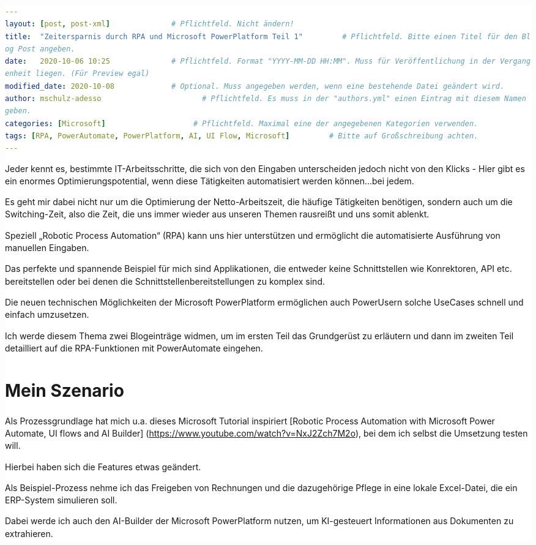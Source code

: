 ```yaml
---
layout: [post, post-xml]              # Pflichtfeld. Nicht ändern!
title:  "Zeitersparnis durch RPA und Microsoft PowerPlatform Teil 1"         # Pflichtfeld. Bitte einen Titel für den Blog Post angeben.
date:   2020-10-06 10:25              # Pflichtfeld. Format "YYYY-MM-DD HH:MM". Muss für Veröffentlichung in der Vergangenheit liegen. (Für Preview egal)
modified_date: 2020-10-08             # Optional. Muss angegeben werden, wenn eine bestehende Datei geändert wird.
author: mschulz-adesso                       # Pflichtfeld. Es muss in der "authors.yml" einen Eintrag mit diesem Namen geben.
categories: [Microsoft]                    # Pflichtfeld. Maximal eine der angegebenen Kategorien verwenden.
tags: [RPA, PowerAutomate, PowerPlatform, AI, UI Flow, Microsoft]         # Bitte auf Großschreibung achten.
---
```


Jeder kennt es, bestimmte IT-Arbeitsschritte, die sich von den Eingaben unterscheiden jedoch nicht von den Klicks - Hier gibt es ein enormes Optimierungspotential, wenn diese Tätigkeiten automatisiert werden können...bei jedem. 

Es geht mir dabei nicht nur um die Optimierung der Netto-Arbeitszeit, die häufige Tätigkeiten benötigen, sondern auch um die Switching-Zeit, also die Zeit, die uns immer wieder aus unseren Themen rausreißt und uns somit ablenkt.

Speziell „Robotic Process Automation“ (RPA) kann uns hier unterstützen und ermöglicht die automatisierte Ausführung von manuellen Eingaben.

Das perfekte und spannende Beispiel für mich sind Applikationen, die entweder keine Schnittstellen wie Konrektoren, API etc. bereitstellen oder bei denen die Schnittstellenbereitstellungen zu komplex sind.

Die neuen technischen Möglichkeiten der Microsoft PowerPlatform ermöglichen auch PowerUsern solche UseCases schnell und einfach umzusetzen.

Ich werde diesem Thema zwei Blogeinträge widmen, um im ersten Teil das Grundgerüst zu erläutern und dann im zweiten Teil detailliert auf die RPA-Funktionen mit PowerAutomate eingehen.


# Mein Szenario

Als Prozessgrundlage hat mich u.a. dieses Microsoft Tutorial inspiriert [Robotic Process Automation with Microsoft Power Automate, UI flows and AI Builder] (https://www.youtube.com/watch?v=NxJ2Zch7M2o), bei dem ich selbst die Umsetzung testen will. 

Hierbei haben sich die Features etwas geändert.


Als Beispiel-Prozess nehme ich das Freigeben von Rechnungen und die dazugehörige Pflege in eine lokale Excel-Datei, die ein ERP-System simulieren soll.


Dabei werde ich auch den AI-Builder der Microsoft PowerPlatform nutzen, um KI-gesteuert Informationen aus Dokumenten zu extrahieren.
